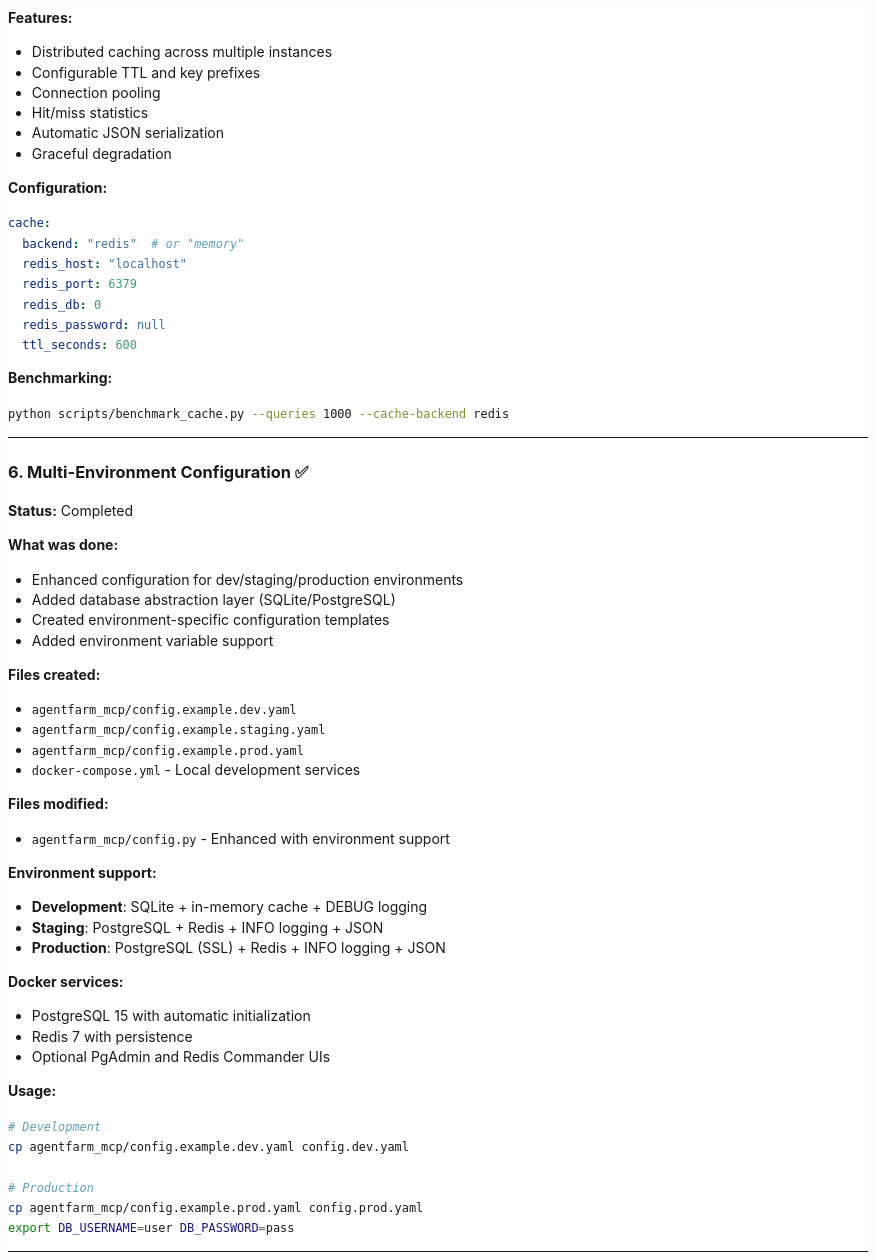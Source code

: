 **Features:**
- Distributed caching across multiple instances
- Configurable TTL and key prefixes
- Connection pooling
- Hit/miss statistics
- Automatic JSON serialization
- Graceful degradation

**Configuration:**
```yaml
cache:
  backend: "redis"  # or "memory"
  redis_host: "localhost"
  redis_port: 6379
  redis_db: 0
  redis_password: null
  ttl_seconds: 600
```

**Benchmarking:**
```bash
python scripts/benchmark_cache.py --queries 1000 --cache-backend redis
```

---

### 6. Multi-Environment Configuration ✅
**Status:** Completed

**What was done:**
- Enhanced configuration for dev/staging/production environments
- Added database abstraction layer (SQLite/PostgreSQL)
- Created environment-specific configuration templates
- Added environment variable support

**Files created:**
- `agentfarm_mcp/config.example.dev.yaml`
- `agentfarm_mcp/config.example.staging.yaml`
- `agentfarm_mcp/config.example.prod.yaml`
- `docker-compose.yml` - Local development services

**Files modified:**
- `agentfarm_mcp/config.py` - Enhanced with environment support

**Environment support:**
- **Development**: SQLite + in-memory cache + DEBUG logging
- **Staging**: PostgreSQL + Redis + INFO logging + JSON
- **Production**: PostgreSQL (SSL) + Redis + INFO logging + JSON

**Docker services:**
- PostgreSQL 15 with automatic initialization
- Redis 7 with persistence
- Optional PgAdmin and Redis Commander UIs

**Usage:**
```bash
# Development
cp agentfarm_mcp/config.example.dev.yaml config.dev.yaml

# Production
cp agentfarm_mcp/config.example.prod.yaml config.prod.yaml
export DB_USERNAME=user DB_PASSWORD=pass
```

---